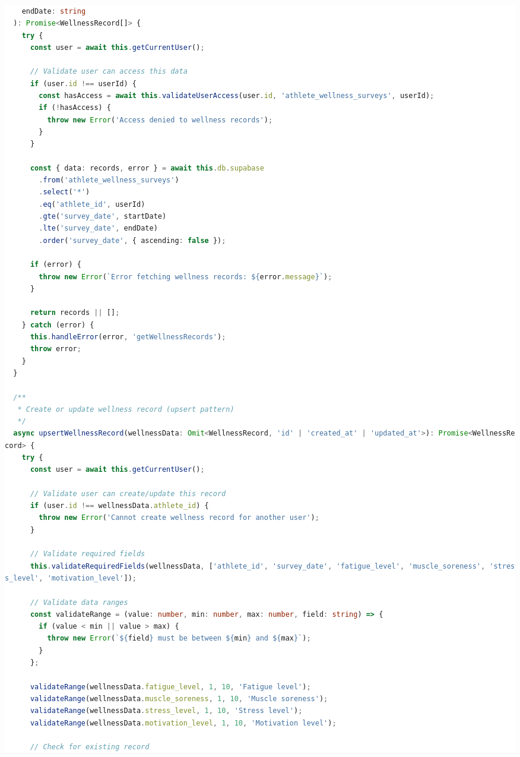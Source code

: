```typescript
    endDate: string
  ): Promise<WellnessRecord[]> {
    try {
      const user = await this.getCurrentUser();
      
      // Validate user can access this data
      if (user.id !== userId) {
        const hasAccess = await this.validateUserAccess(user.id, 'athlete_wellness_surveys', userId);
        if (!hasAccess) {
          throw new Error('Access denied to wellness records');
        }
      }

      const { data: records, error } = await this.db.supabase
        .from('athlete_wellness_surveys')
        .select('*')
        .eq('athlete_id', userId)
        .gte('survey_date', startDate)
        .lte('survey_date', endDate)
        .order('survey_date', { ascending: false });

      if (error) {
        throw new Error(`Error fetching wellness records: ${error.message}`);
      }

      return records || [];
    } catch (error) {
      this.handleError(error, 'getWellnessRecords');
      throw error;
    }
  }

  /**
   * Create or update wellness record (upsert pattern)
   */
  async upsertWellnessRecord(wellnessData: Omit<WellnessRecord, 'id' | 'created_at' | 'updated_at'>): Promise<WellnessRecord> {
    try {
      const user = await this.getCurrentUser();
      
      // Validate user can create/update this record
      if (user.id !== wellnessData.athlete_id) {
        throw new Error('Cannot create wellness record for another user');
      }

      // Validate required fields
      this.validateRequiredFields(wellnessData, ['athlete_id', 'survey_date', 'fatigue_level', 'muscle_soreness', 'stress_level', 'motivation_level']);

      // Validate data ranges
      const validateRange = (value: number, min: number, max: number, field: string) => {
        if (value < min || value > max) {
          throw new Error(`${field} must be between ${min} and ${max}`);
        }
      };

      validateRange(wellnessData.fatigue_level, 1, 10, 'Fatigue level');
      validateRange(wellnessData.muscle_soreness, 1, 10, 'Muscle soreness');
      validateRange(wellnessData.stress_level, 1, 10, 'Stress level');
      validateRange(wellnessData.motivation_level, 1, 10, 'Motivation level');

      // Check for existing record
```